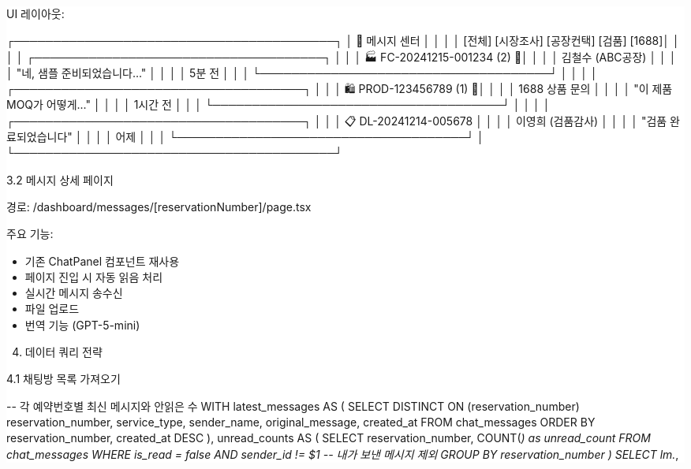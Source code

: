   UI 레이아웃:

  ┌─────────────────────────────────────────┐
  │ 💬 메시지 센터                           │
  │                                         │
  │ [전체] [시장조사] [공장컨택] [검품] [1688]│
  │                                         │
  │ ┌─────────────────────────────────────┐ │
  │ │ 🏭 FC-20241215-001234        (2) 🔴│ │
  │ │ 김철수 (ABC공장)                    │ │
  │ │ "네, 샘플 준비되었습니다..."        │ │
  │ │                         5분 전      │ │
  │ └─────────────────────────────────────┘ │
  │                                         │
  │ ┌─────────────────────────────────────┐ │
  │ │ 🛍️ PROD-123456789            (1) 🔴│ │
  │ │ 1688 상품 문의                      │ │
  │ │ "이 제품 MOQ가 어떻게..."           │ │
  │ │                         1시간 전    │ │
  │ └─────────────────────────────────────┘ │
  │                                         │
  │ ┌─────────────────────────────────────┐ │
  │ │ 📋 DL-20241214-005678              │ │
  │ │ 이영희 (검품감사)                   │ │
  │ │ "검품 완료되었습니다"               │ │
  │ │                         어제        │ │
  │ └─────────────────────────────────────┘ │
  └─────────────────────────────────────────┘

  3.2 메시지 상세 페이지

  경로: /dashboard/messages/[reservationNumber]/page.tsx

  주요 기능:

  - 기존 ChatPanel 컴포넌트 재사용
  - 페이지 진입 시 자동 읽음 처리
  - 실시간 메시지 송수신
  - 파일 업로드
  - 번역 기능 (GPT-5-mini)

  4. 데이터 쿼리 전략

  4.1 채팅방 목록 가져오기

  -- 각 예약번호별 최신 메시지와 안읽은 수
  WITH latest_messages AS (
    SELECT DISTINCT ON (reservation_number)
      reservation_number,
      service_type,
      sender_name,
      original_message,
      created_at
    FROM chat_messages
    ORDER BY reservation_number, created_at DESC
  ),
  unread_counts AS (
    SELECT
      reservation_number,
      COUNT(*) as unread_count
    FROM chat_messages
    WHERE is_read = false
      AND sender_id != $1  -- 내가 보낸 메시지 제외
    GROUP BY reservation_number
  )
  SELECT
    lm.*,